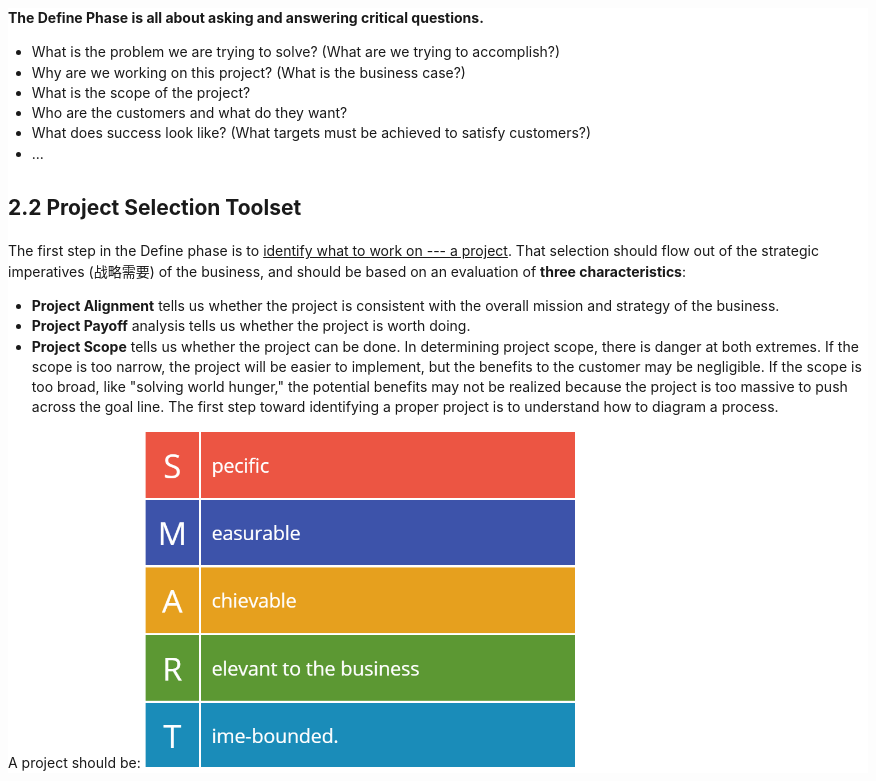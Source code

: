 **The Define Phase is all about asking and answering critical questions.**
- What is the problem we are trying to solve? (What are we trying to accomplish?)
- Why are we working on this project? (What is the business case?)
- What is the scope of the project?
- Who are the customers and what do they want?
- What does success look like? (What targets must be achieved to satisfy customers?)
- ...



## 2.2 Project Selection Toolset

The first step in the Define phase is to <u>identify what to work on --- a project</u>. That selection should flow out of the strategic imperatives (战略需要) of the business, and should be based on an evaluation of **three characteristics**:
- **Project Alignment** tells us whether the project is consistent with the overall mission and strategy of the business.
- **Project Payoff** analysis tells us whether the project is worth doing.
- **Project Scope** tells us whether the project can be done. In determining project scope, there is danger at both extremes. If the scope is too narrow, the project will be easier to implement, but the benefits to the customer may be negligible. If the scope is too broad, like "solving world hunger," the potential benefits may not be realized because the project is too massive to push across the goal line. The first step toward identifying a proper project is to understand how to diagram a process.

A project should be:
<img src="/images/2023-05/Snipaste_2023-09-26_15-57-03.png" width="50%">
